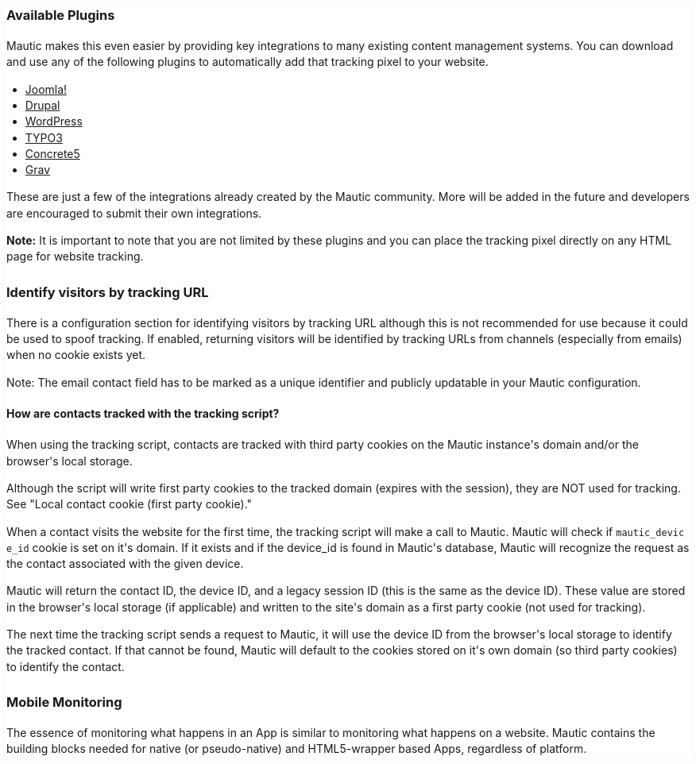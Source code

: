 ### Available Plugins

Mautic makes this even easier by providing key integrations to many existing content management systems. You can download and use any of the following plugins to automatically add that tracking pixel to your website.

* [Joomla!][Joomla!]
* [Drupal][Drupal]
* [WordPress][WordPress]
* [TYPO3][TYPO3]
* [Concrete5][Concrete5]
* [Grav][Grav]

These are just a few of the integrations already created by the Mautic community. More will be added in the future and developers are encouraged to submit their own integrations.

**Note:** It is important to note that you are not limited by these plugins and you can place the tracking pixel directly on any HTML page for website tracking.

### Identify visitors by tracking URL

There is a configuration section for identifying visitors by tracking URL although this is not recommended for use because it could be used to spoof tracking. If enabled, returning visitors will be identified by tracking URLs from channels (especially from emails) when no cookie exists yet.

Note: The email contact field has to be marked as a unique identifier and publicly updatable in your Mautic configuration.


#### How are contacts tracked with the tracking script?

When using the tracking script, contacts are tracked with third party cookies on the Mautic instance's domain and/or the browser's local storage.

Although the script will write first party cookies to the tracked domain (expires with the session), they are NOT used for tracking. See "Local contact cookie (first party cookie)."

When a contact visits the website for the first time, the tracking script will make a call to Mautic. Mautic will check if `mautic_device_id` cookie is set on it's domain. If it exists and if the device_id is found in Mautic's database, Mautic will recognize the request as the contact associated with the given device.

Mautic will return the contact ID, the device ID, and a legacy session ID (this is the same as the device ID). These value are stored in the browser's local storage (if applicable) and written to the site's domain as a first party cookie (not used for tracking).

The next time the tracking script sends a request to Mautic, it will use the device ID from the browser's local storage to identify the tracked contact. If that cannot be found, Mautic will default to the cookies stored on it's own domain (so third party cookies) to identify the contact.

### Mobile Monitoring

The essence of monitoring what happens in an App is similar to monitoring what happens on a website. Mautic contains the building blocks needed for native (or pseudo-native) and HTML5-wrapper based Apps, regardless of platform.


[Google Analytics ID]: <https://support.google.com/analytics/answer/1008080?hl=en#trackingID>
[Facebook Pixel ID]: <https://www.facebook.com/business/help/952192354843755>
[Google Analytics USERID]: <https://support.google.com/analytics/answer/3123662?hl=en>
[Facebook Pixel Advanced Matching]: <https://developers.facebook.com/ads/blog/post/2016/05/31/advanced-matching-pixel/> 
[Google Analytics]: <https://developers.google.com/analytics/devguides/collection/analyticsjs/events>
[Facebook Pixel]: <https://developers.facebook.com/docs/ads-for-websites/pixel-events/> 
[Tag assistant]: <https://chrome.google.com/webstore/detail/tag-assistant-by-google/kejbdjndbnbjgmefkgdddjlbokphdefk>
[Facebook Pixel Helper]: <https://chrome.google.com/webstore/detail/facebook-pixel-helper/fdgfkebogiimcoedlicjlajpkdmockpc>
[Remarketing with Analytics]: <https://support.google.com/analytics/topic/2611283?hl=en&ref_topic=7185254>
[Remarketing for Facebook Ads]: <https://www.facebook.com/business/a/online-sales/custom-audiences-website>
[troubleshooting section]: </troubleshooting>
[Joomla!]: <https://github.com/mautic/mautic-joomla>
[Drupal]: <https://drupal.org/project/mautic>
[WordPress]: <https://github.com/mautic/mautic-wordpress>
[TYPO3]: <https://github.com/mautic/mautic-typo3>
[Concrete5]: <https://github.com/mautic/mautic-concrete5>
[Grav]: <https://github.com/mautic/mautic-grav>